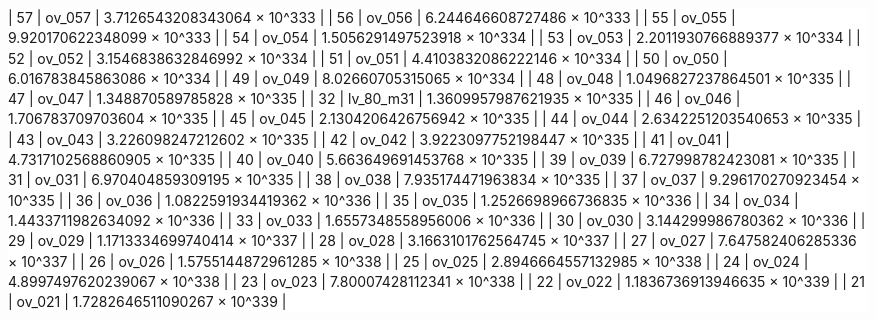 | 57 | ov_057 | 3.7126543208343064 × 10^333 |
| 56 | ov_056 | 6.244646608727486 × 10^333 |
| 55 | ov_055 | 9.920170622348099 × 10^333 |
| 54 | ov_054 | 1.5056291497523918 × 10^334 |
| 53 | ov_053 | 2.2011930766889377 × 10^334 |
| 52 | ov_052 | 3.1546838632846992 × 10^334 |
| 51 | ov_051 | 4.4103832086222146 × 10^334 |
| 50 | ov_050 | 6.016783845863086 × 10^334 |
| 49 | ov_049 | 8.02660705315065 × 10^334 |
| 48 | ov_048 | 1.0496827237864501 × 10^335 |
| 47 | ov_047 | 1.348870589785828 × 10^335 |
| 32 | lv_80_m31 | 1.3609957987621935 × 10^335 |
| 46 | ov_046 | 1.706783709703604 × 10^335 |
| 45 | ov_045 | 2.1304206426756942 × 10^335 |
| 44 | ov_044 | 2.6342251203540653 × 10^335 |
| 43 | ov_043 | 3.226098247212602 × 10^335 |
| 42 | ov_042 | 3.9223097752198447 × 10^335 |
| 41 | ov_041 | 4.7317102568860905 × 10^335 |
| 40 | ov_040 | 5.663649691453768 × 10^335 |
| 39 | ov_039 | 6.727998782423081 × 10^335 |
| 31 | ov_031 | 6.970404859309195 × 10^335 |
| 38 | ov_038 | 7.935174471963834 × 10^335 |
| 37 | ov_037 | 9.296170270923454 × 10^335 |
| 36 | ov_036 | 1.0822591934419362 × 10^336 |
| 35 | ov_035 | 1.2526698966736835 × 10^336 |
| 34 | ov_034 | 1.4433711982634092 × 10^336 |
| 33 | ov_033 | 1.6557348558956006 × 10^336 |
| 30 | ov_030 | 3.144299986780362 × 10^336 |
| 29 | ov_029 | 1.1713334699740414 × 10^337 |
| 28 | ov_028 | 3.1663101762564745 × 10^337 |
| 27 | ov_027 | 7.647582406285336 × 10^337 |
| 26 | ov_026 | 1.5755144872961285 × 10^338 |
| 25 | ov_025 | 2.8946664557132985 × 10^338 |
| 24 | ov_024 | 4.8997497620239067 × 10^338 |
| 23 | ov_023 | 7.80007428112341 × 10^338 |
| 22 | ov_022 | 1.1836736913946635 × 10^339 |
| 21 | ov_021 | 1.7282646511090267 × 10^339 |